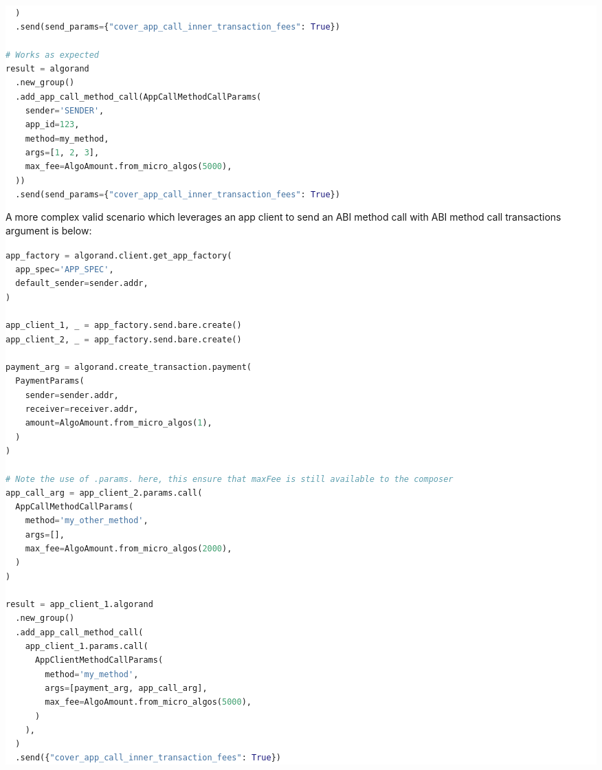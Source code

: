 ```python
  )
  .send(send_params={"cover_app_call_inner_transaction_fees": True})

# Works as expected
result = algorand
  .new_group()
  .add_app_call_method_call(AppCallMethodCallParams(
    sender='SENDER',
    app_id=123,
    method=my_method,
    args=[1, 2, 3],
    max_fee=AlgoAmount.from_micro_algos(5000),
  ))
  .send(send_params={"cover_app_call_inner_transaction_fees": True})
```

A more complex valid scenario which leverages an app client to send an ABI method call with ABI method call transactions argument is below:

```python
app_factory = algorand.client.get_app_factory(
  app_spec='APP_SPEC',
  default_sender=sender.addr,
)

app_client_1, _ = app_factory.send.bare.create()
app_client_2, _ = app_factory.send.bare.create()

payment_arg = algorand.create_transaction.payment(
  PaymentParams(
    sender=sender.addr,
    receiver=receiver.addr,
    amount=AlgoAmount.from_micro_algos(1),
  )
)

# Note the use of .params. here, this ensure that maxFee is still available to the composer
app_call_arg = app_client_2.params.call(
  AppCallMethodCallParams(
    method='my_other_method',
    args=[],
    max_fee=AlgoAmount.from_micro_algos(2000),
  )
)

result = app_client_1.algorand
  .new_group()
  .add_app_call_method_call(
    app_client_1.params.call(
      AppClientMethodCallParams(
        method='my_method',
        args=[payment_arg, app_call_arg],
        max_fee=AlgoAmount.from_micro_algos(5000),
      )
    ),
  )
  .send({"cover_app_call_inner_transaction_fees": True})
```
